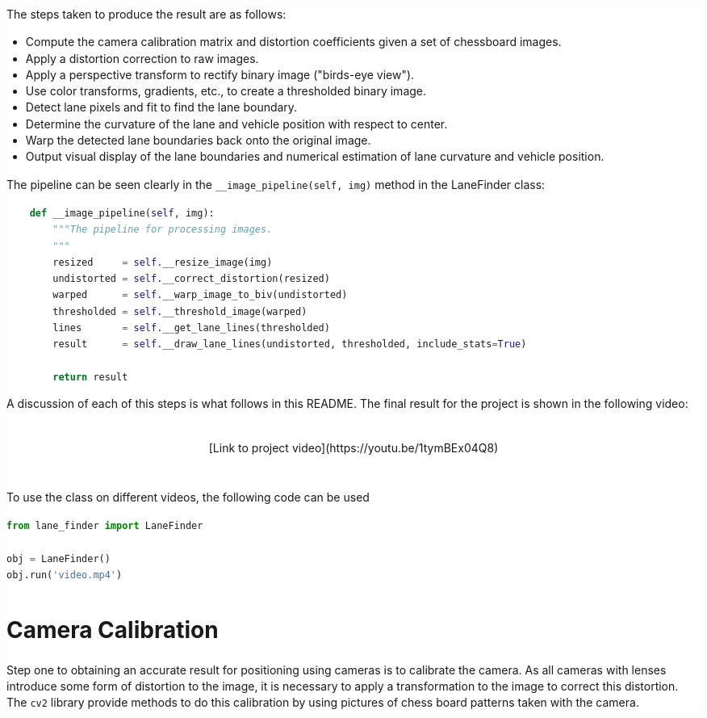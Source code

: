 
The steps taken to produce the result are as follows:

* Compute the camera calibration matrix and distortion coefficients given a set of chessboard images.
* Apply a distortion correction to raw images.
* Apply a perspective transform to rectify binary image ("birds-eye view").
* Use color transforms, gradients, etc., to create a thresholded binary image.
* Detect lane pixels and fit to find the lane boundary.
* Determine the curvature of the lane and vehicle position with respect to center.
* Warp the detected lane boundaries back onto the original image.
* Output visual display of the lane boundaries and numerical estimation of lane curvature and vehicle position.

The pipeline can be seen clearly in the `__image_pipeline(self, img)` method in the LaneFinder class:

```python
    def __image_pipeline(self, img):
        """The pipeline for processing images.
        """
        resized     = self.__resize_image(img)
        undistorted = self.__correct_distortion(resized)
        warped      = self.__warp_image_to_biv(undistorted)
        thresholded = self.__threshold_image(warped)
        lines       = self.__get_lane_lines(thresholded)
        result      = self.__draw_lane_lines(undistorted, thresholded, include_stats=True)
             
        return result
```

A discussion of each of this steps is what follows in this README. The final result for the project is shown in the following video:
<br>
<br>
<center>[Link to project video](https://youtu.be/1tymBEx04Q8)</center>
<br>
<br>
To use the class on different videos, the following code can be used

```python
from lane_finder import LaneFinder

obj = LaneFinder()
obj.run('video.mp4')
```

# Camera Calibration

Step one to obtaining an accurate result for positioning using cameras is to calibrate the camera. As all cameras with lenses introduce some form of distortion to the image, it is necessary to apply a transformation to the image to correct this distortion. The `cv2` library provide methods to do this calibration by using pictures of chess board patterns taken with the camera. 
